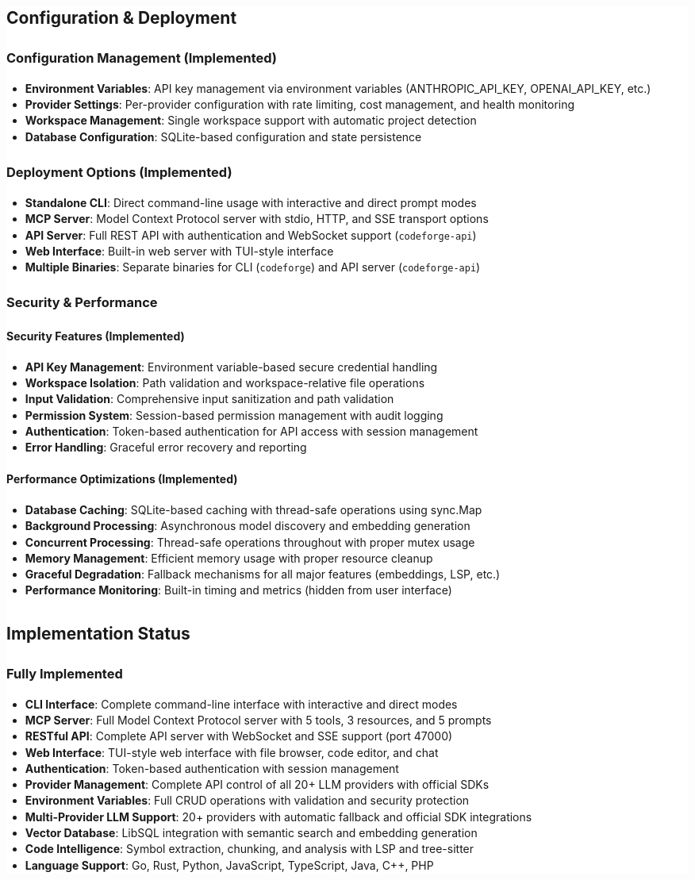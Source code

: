 ## Configuration & Deployment

### Configuration Management (Implemented)
- **Environment Variables**: API key management via environment variables (ANTHROPIC_API_KEY, OPENAI_API_KEY, etc.)
- **Provider Settings**: Per-provider configuration with rate limiting, cost management, and health monitoring
- **Workspace Management**: Single workspace support with automatic project detection
- **Database Configuration**: SQLite-based configuration and state persistence

### Deployment Options (Implemented)
- **Standalone CLI**: Direct command-line usage with interactive and direct prompt modes
- **MCP Server**: Model Context Protocol server with stdio, HTTP, and SSE transport options
- **API Server**: Full REST API with authentication and WebSocket support (`codeforge-api`)
- **Web Interface**: Built-in web server with TUI-style interface
- **Multiple Binaries**: Separate binaries for CLI (`codeforge`) and API server (`codeforge-api`)

### Security & Performance

#### Security Features (Implemented)
- **API Key Management**: Environment variable-based secure credential handling
- **Workspace Isolation**: Path validation and workspace-relative file operations
- **Input Validation**: Comprehensive input sanitization and path validation
- **Permission System**: Session-based permission management with audit logging
- **Authentication**: Token-based authentication for API access with session management
- **Error Handling**: Graceful error recovery and reporting

#### Performance Optimizations (Implemented)
- **Database Caching**: SQLite-based caching with thread-safe operations using sync.Map
- **Background Processing**: Asynchronous model discovery and embedding generation
- **Concurrent Processing**: Thread-safe operations throughout with proper mutex usage
- **Memory Management**: Efficient memory usage with proper resource cleanup
- **Graceful Degradation**: Fallback mechanisms for all major features (embeddings, LSP, etc.)
- **Performance Monitoring**: Built-in timing and metrics (hidden from user interface)

## Implementation Status

### **Fully Implemented**
- **CLI Interface**: Complete command-line interface with interactive and direct modes
- **MCP Server**: Full Model Context Protocol server with 5 tools, 3 resources, and 5 prompts
- **RESTful API**: Complete API server with WebSocket and SSE support (port 47000)
- **Web Interface**: TUI-style web interface with file browser, code editor, and chat
- **Authentication**: Token-based authentication with session management
- **Provider Management**: Complete API control of all 20+ LLM providers with official SDKs
- **Environment Variables**: Full CRUD operations with validation and security protection
- **Multi-Provider LLM Support**: 20+ providers with automatic fallback and official SDK integrations
- **Vector Database**: LibSQL integration with semantic search and embedding generation
- **Code Intelligence**: Symbol extraction, chunking, and analysis with LSP and tree-sitter
- **Language Support**: Go, Rust, Python, JavaScript, TypeScript, Java, C++, PHP

